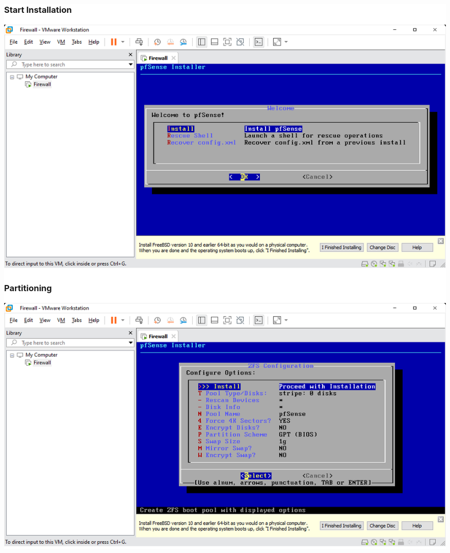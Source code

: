 ### Start Installation ###

![](images/vmware_WzUt4steHT.png)

### Partitioning ###

![](images/vmware_9IMK4ex6Fl.png)
